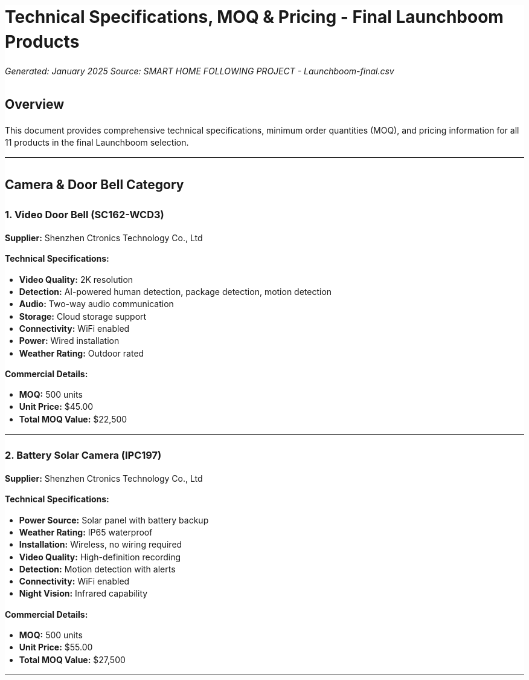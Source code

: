 # Technical Specifications, MOQ & Pricing - Final Launchboom Products

*Generated: January 2025*
*Source: SMART HOME FOLLOWING PROJECT - Launchboom-final.csv*

## Overview

This document provides comprehensive technical specifications, minimum order quantities (MOQ), and pricing information for all 11 products in the final Launchboom selection.

---

## Camera & Door Bell Category

### 1. Video Door Bell (SC162-WCD3)
**Supplier:** Shenzhen Ctronics Technology Co., Ltd

**Technical Specifications:**
- **Video Quality:** 2K resolution
- **Detection:** AI-powered human detection, package detection, motion detection
- **Audio:** Two-way audio communication
- **Storage:** Cloud storage support
- **Connectivity:** WiFi enabled
- **Power:** Wired installation
- **Weather Rating:** Outdoor rated

**Commercial Details:**
- **MOQ:** 500 units
- **Unit Price:** $45.00
- **Total MOQ Value:** $22,500

---

### 2. Battery Solar Camera (IPC197)
**Supplier:** Shenzhen Ctronics Technology Co., Ltd

**Technical Specifications:**
- **Power Source:** Solar panel with battery backup
- **Weather Rating:** IP65 waterproof
- **Installation:** Wireless, no wiring required
- **Video Quality:** High-definition recording
- **Detection:** Motion detection with alerts
- **Connectivity:** WiFi enabled
- **Night Vision:** Infrared capability

**Commercial Details:**
- **MOQ:** 500 units
- **Unit Price:** $55.00
- **Total MOQ Value:** $27,500

---